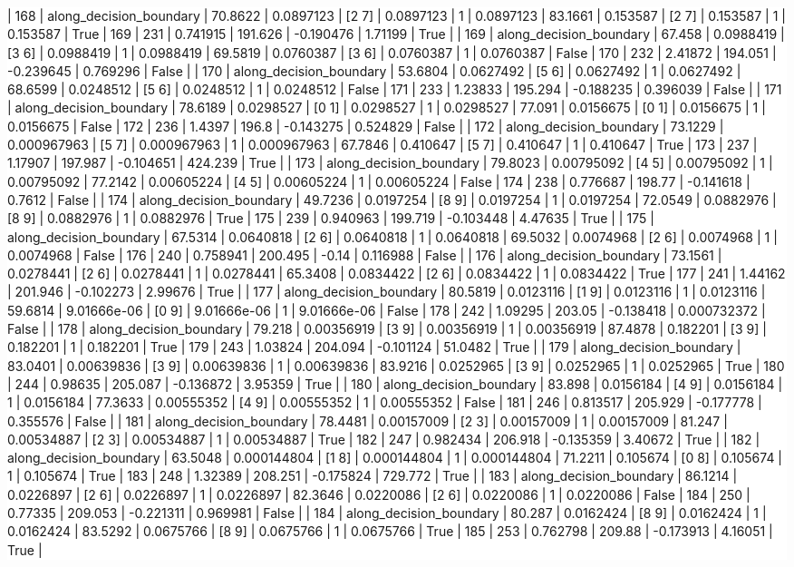 | 168 | along_decision_boundary |     70.8622 | 0.0897123   | [2 7]    |   0.0897123   |      1 | 0.0897123   |      83.1661 | 0.153587    | [2 7]     |    0.153587    |       1 | 0.153587    | True      |    169 |             231 |                0.741915 |              191.626   | -0.190476   |     1.71199     | True            |
| 169 | along_decision_boundary |     67.458  | 0.0988419   | [3 6]    |   0.0988419   |      1 | 0.0988419   |      69.5819 | 0.0760387   | [3 6]     |    0.0760387   |       1 | 0.0760387   | False     |    170 |             232 |                2.41872  |              194.051   | -0.239645   |     0.769296    | False           |
| 170 | along_decision_boundary |     53.6804 | 0.0627492   | [5 6]    |   0.0627492   |      1 | 0.0627492   |      68.6599 | 0.0248512   | [5 6]     |    0.0248512   |       1 | 0.0248512   | False     |    171 |             233 |                1.23833  |              195.294   | -0.188235   |     0.396039    | False           |
| 171 | along_decision_boundary |     78.6189 | 0.0298527   | [0 1]    |   0.0298527   |      1 | 0.0298527   |      77.091  | 0.0156675   | [0 1]     |    0.0156675   |       1 | 0.0156675   | False     |    172 |             236 |                1.4397   |              196.8     | -0.143275   |     0.524829    | False           |
| 172 | along_decision_boundary |     73.1229 | 0.000967963 | [5 7]    |   0.000967963 |      1 | 0.000967963 |      67.7846 | 0.410647    | [5 7]     |    0.410647    |       1 | 0.410647    | True      |    173 |             237 |                1.17907  |              197.987   | -0.104651   |   424.239       | True            |
| 173 | along_decision_boundary |     79.8023 | 0.00795092  | [4 5]    |   0.00795092  |      1 | 0.00795092  |      77.2142 | 0.00605224  | [4 5]     |    0.00605224  |       1 | 0.00605224  | False     |    174 |             238 |                0.776687 |              198.77    | -0.141618   |     0.7612      | False           |
| 174 | along_decision_boundary |     49.7236 | 0.0197254   | [8 9]    |   0.0197254   |      1 | 0.0197254   |      72.0549 | 0.0882976   | [8 9]     |    0.0882976   |       1 | 0.0882976   | True      |    175 |             239 |                0.940963 |              199.719   | -0.103448   |     4.47635     | True            |
| 175 | along_decision_boundary |     67.5314 | 0.0640818   | [2 6]    |   0.0640818   |      1 | 0.0640818   |      69.5032 | 0.0074968   | [2 6]     |    0.0074968   |       1 | 0.0074968   | False     |    176 |             240 |                0.758941 |              200.495   | -0.14       |     0.116988    | False           |
| 176 | along_decision_boundary |     73.1561 | 0.0278441   | [2 6]    |   0.0278441   |      1 | 0.0278441   |      65.3408 | 0.0834422   | [2 6]     |    0.0834422   |       1 | 0.0834422   | True      |    177 |             241 |                1.44162  |              201.946   | -0.102273   |     2.99676     | True            |
| 177 | along_decision_boundary |     80.5819 | 0.0123116   | [1 9]    |   0.0123116   |      1 | 0.0123116   |      59.6814 | 9.01666e-06 | [0 9]     |    9.01666e-06 |       1 | 9.01666e-06 | False     |    178 |             242 |                1.09295  |              203.05    | -0.138418   |     0.000732372 | False           |
| 178 | along_decision_boundary |     79.218  | 0.00356919  | [3 9]    |   0.00356919  |      1 | 0.00356919  |      87.4878 | 0.182201    | [3 9]     |    0.182201    |       1 | 0.182201    | True      |    179 |             243 |                1.03824  |              204.094   | -0.101124   |    51.0482      | True            |
| 179 | along_decision_boundary |     83.0401 | 0.00639836  | [3 9]    |   0.00639836  |      1 | 0.00639836  |      83.9216 | 0.0252965   | [3 9]     |    0.0252965   |       1 | 0.0252965   | True      |    180 |             244 |                0.98635  |              205.087   | -0.136872   |     3.95359     | True            |
| 180 | along_decision_boundary |     83.898  | 0.0156184   | [4 9]    |   0.0156184   |      1 | 0.0156184   |      77.3633 | 0.00555352  | [4 9]     |    0.00555352  |       1 | 0.00555352  | False     |    181 |             246 |                0.813517 |              205.929   | -0.177778   |     0.355576    | False           |
| 181 | along_decision_boundary |     78.4481 | 0.00157009  | [2 3]    |   0.00157009  |      1 | 0.00157009  |      81.247  | 0.00534887  | [2 3]     |    0.00534887  |       1 | 0.00534887  | True      |    182 |             247 |                0.982434 |              206.918   | -0.135359   |     3.40672     | True            |
| 182 | along_decision_boundary |     63.5048 | 0.000144804 | [1 8]    |   0.000144804 |      1 | 0.000144804 |      71.2211 | 0.105674    | [0 8]     |    0.105674    |       1 | 0.105674    | True      |    183 |             248 |                1.32389  |              208.251   | -0.175824   |   729.772       | True            |
| 183 | along_decision_boundary |     86.1214 | 0.0226897   | [2 6]    |   0.0226897   |      1 | 0.0226897   |      82.3646 | 0.0220086   | [2 6]     |    0.0220086   |       1 | 0.0220086   | False     |    184 |             250 |                0.77335  |              209.053   | -0.221311   |     0.969981    | False           |
| 184 | along_decision_boundary |     80.287  | 0.0162424   | [8 9]    |   0.0162424   |      1 | 0.0162424   |      83.5292 | 0.0675766   | [8 9]     |    0.0675766   |       1 | 0.0675766   | True      |    185 |             253 |                0.762798 |              209.88    | -0.173913   |     4.16051     | True            |